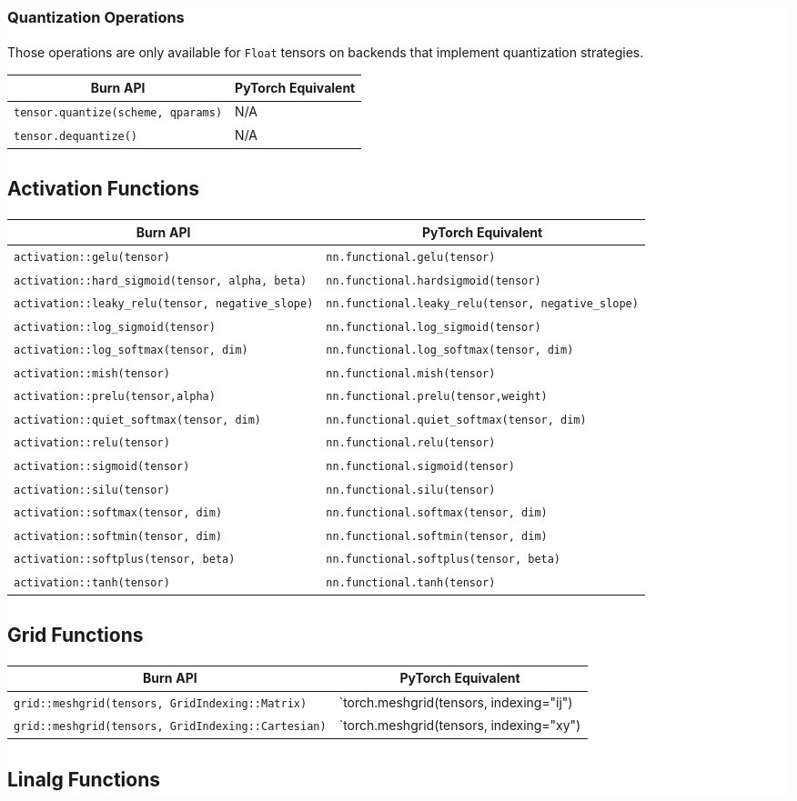 ### Quantization Operations

Those operations are only available for `Float` tensors on backends that implement quantization
strategies.

| Burn API                           | PyTorch Equivalent |
| ---------------------------------- | ------------------ |
| `tensor.quantize(scheme, qparams)` | N/A                |
| `tensor.dequantize()`              | N/A                |

## Activation Functions

| Burn API                                         | PyTorch Equivalent                                 |
| ------------------------------------------------ | -------------------------------------------------- |
| `activation::gelu(tensor)`                       | `nn.functional.gelu(tensor)`                       |
| `activation::hard_sigmoid(tensor, alpha, beta)`  | `nn.functional.hardsigmoid(tensor)`                |
| `activation::leaky_relu(tensor, negative_slope)` | `nn.functional.leaky_relu(tensor, negative_slope)` |
| `activation::log_sigmoid(tensor)`                | `nn.functional.log_sigmoid(tensor)`                |
| `activation::log_softmax(tensor, dim)`           | `nn.functional.log_softmax(tensor, dim)`           |
| `activation::mish(tensor)`                       | `nn.functional.mish(tensor)`                       |
| `activation::prelu(tensor,alpha)`                | `nn.functional.prelu(tensor,weight)`               |
| `activation::quiet_softmax(tensor, dim)`         | `nn.functional.quiet_softmax(tensor, dim)`         |
| `activation::relu(tensor)`                       | `nn.functional.relu(tensor)`                       |
| `activation::sigmoid(tensor)`                    | `nn.functional.sigmoid(tensor)`                    |
| `activation::silu(tensor)`                       | `nn.functional.silu(tensor)`                       |
| `activation::softmax(tensor, dim)`               | `nn.functional.softmax(tensor, dim)`               |
| `activation::softmin(tensor, dim)`               | `nn.functional.softmin(tensor, dim)`               |
| `activation::softplus(tensor, beta)`             | `nn.functional.softplus(tensor, beta)`             |
| `activation::tanh(tensor)`                       | `nn.functional.tanh(tensor)`                       |

## Grid Functions

| Burn API                                           | PyTorch Equivalent                      |
| -------------------------------------------------- | --------------------------------------- |
| `grid::meshgrid(tensors, GridIndexing::Matrix)`    | `torch.meshgrid(tensors, indexing="ij") |
| `grid::meshgrid(tensors, GridIndexing::Cartesian)` | `torch.meshgrid(tensors, indexing="xy") |

## Linalg Functions
